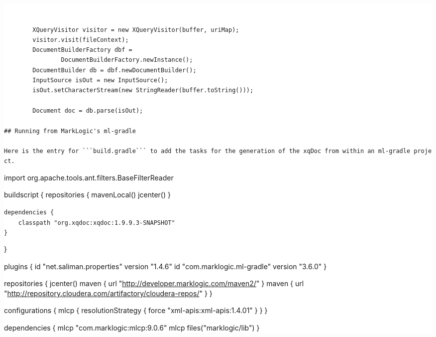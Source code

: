 ```


        XQueryVisitor visitor = new XQueryVisitor(buffer, uriMap);
        visitor.visit(fileContext);
        DocumentBuilderFactory dbf =
                DocumentBuilderFactory.newInstance();
        DocumentBuilder db = dbf.newDocumentBuilder();
        InputSource isOut = new InputSource();
        isOut.setCharacterStream(new StringReader(buffer.toString()));

        Document doc = db.parse(isOut);

## Running from MarkLogic's ml-gradle

Here is the entry for ```build.gradle``` to add the tasks for the generation of the xqDoc from within an ml-gradle project.

```
import org.apache.tools.ant.filters.BaseFilterReader

buildscript {
    repositories {
        mavenLocal()
        jcenter()
    }

    dependencies {
        classpath "org.xqdoc:xqdoc:1.9.9.3-SNAPSHOT"
    }
}

plugins {
  id "net.saliman.properties" version "1.4.6"
  id "com.marklogic.ml-gradle" version "3.6.0"
}

repositories {
  jcenter()
  maven { url "http://developer.marklogic.com/maven2/" }
  maven { url "http://repository.cloudera.com/artifactory/cloudera-repos/" }
}

configurations {
  mlcp {
    resolutionStrategy {
      force "xml-apis:xml-apis:1.4.01"
    }
  }
}

dependencies {
    mlcp "com.marklogic:mlcp:9.0.6"
    mlcp files("marklogic/lib")
}
